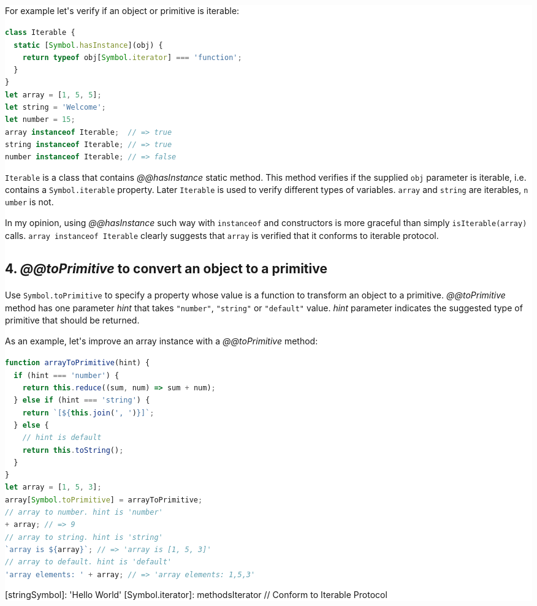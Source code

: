For example let's verify if an object or primitive is iterable:

```js
class Iterable {
  static [Symbol.hasInstance](obj) {
    return typeof obj[Symbol.iterator] === 'function';
  }
}
let array = [1, 5, 5];
let string = 'Welcome';
let number = 15;
array instanceof Iterable;  // => true
string instanceof Iterable; // => true
number instanceof Iterable; // => false
```

`Iterable` is a class that contains _@@hasInstance_ static method. This method verifies if the supplied `obj` parameter is iterable, i.e. contains a `Symbol.iterable` property.
Later `Iterable` is used to verify different types of variables. `array` and `string` are iterables, `number` is not.

In my opinion, using _@@hasInstance_ such way with `instanceof` and constructors is more graceful than simply `isIterable(array)` calls.
`array instanceof Iterable` clearly suggests that `array` is verified that it conforms to iterable protocol.

## 4. _@@toPrimitive_ to convert an object to a primitive

Use `Symbol.toPrimitive` to specify a property whose value is a function to transform an object to a primitive. _@@toPrimitive_ method has one parameter _hint_ that takes `"number"`, `"string"` or `"default"` value. _hint_ parameter indicates the suggested type of primitive that should be returned.

As an example, let's improve an array instance with a _@@toPrimitive_ method:

```js
function arrayToPrimitive(hint) {
  if (hint === 'number') {
    return this.reduce((sum, num) => sum + num);
  } else if (hint === 'string') {
    return `[${this.join(', ')}]`;
  } else {
    // hint is default
    return this.toString();    
  }
}
let array = [1, 5, 3];
array[Symbol.toPrimitive] = arrayToPrimitive;
// array to number. hint is 'number'
+ array; // => 9
// array to string. hint is 'string'
`array is ${array}`; // => 'array is [1, 5, 3]'
// array to default. hint is 'default'
'array elements: ' + array; // => 'array elements: 1,5,3'
```


  [stringSymbol]: 'Hello World'
  [Symbol.iterator]: methodsIterator // Conform to Iterable Protocol